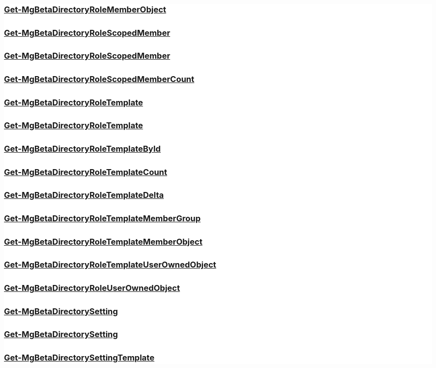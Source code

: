 ### [Get-MgBetaDirectoryRoleMemberObject](Get-MgBetaDirectoryRoleMemberObject.md)

### [Get-MgBetaDirectoryRoleScopedMember](Get-MgBetaDirectoryRoleScopedMember.md)

### [Get-MgBetaDirectoryRoleScopedMember](Get-MgBetaDirectoryRoleScopedMember.md)

### [Get-MgBetaDirectoryRoleScopedMemberCount](Get-MgBetaDirectoryRoleScopedMemberCount.md)

### [Get-MgBetaDirectoryRoleTemplate](Get-MgBetaDirectoryRoleTemplate.md)

### [Get-MgBetaDirectoryRoleTemplate](Get-MgBetaDirectoryRoleTemplate.md)

### [Get-MgBetaDirectoryRoleTemplateById](Get-MgBetaDirectoryRoleTemplateById.md)

### [Get-MgBetaDirectoryRoleTemplateCount](Get-MgBetaDirectoryRoleTemplateCount.md)

### [Get-MgBetaDirectoryRoleTemplateDelta](Get-MgBetaDirectoryRoleTemplateDelta.md)

### [Get-MgBetaDirectoryRoleTemplateMemberGroup](Get-MgBetaDirectoryRoleTemplateMemberGroup.md)

### [Get-MgBetaDirectoryRoleTemplateMemberObject](Get-MgBetaDirectoryRoleTemplateMemberObject.md)

### [Get-MgBetaDirectoryRoleTemplateUserOwnedObject](Get-MgBetaDirectoryRoleTemplateUserOwnedObject.md)

### [Get-MgBetaDirectoryRoleUserOwnedObject](Get-MgBetaDirectoryRoleUserOwnedObject.md)

### [Get-MgBetaDirectorySetting](Get-MgBetaDirectorySetting.md)

### [Get-MgBetaDirectorySetting](Get-MgBetaDirectorySetting.md)

### [Get-MgBetaDirectorySettingTemplate](Get-MgBetaDirectorySettingTemplate.md)
